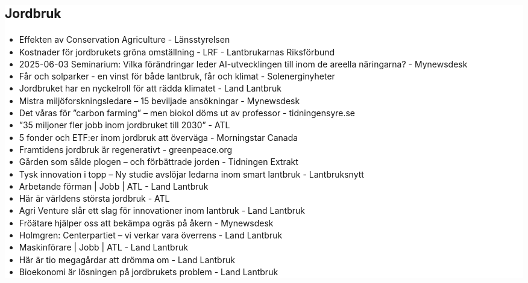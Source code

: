 ## Jordbruk

- Effekten av Conservation Agriculture - Länsstyrelsen
- Kostnader för jordbrukets gröna omställning - LRF - Lantbrukarnas Riksförbund
- 2025-06-03 Seminarium: Vilka förändringar leder AI-utvecklingen till inom de areella näringarna? - Mynewsdesk
- Får och solparker - en vinst för både lantbruk, får och klimat - Solenerginyheter
- Jordbruket har en nyckelroll för att rädda klimatet - Land Lantbruk
- Mistra miljöforskningsledare – 15 beviljade ansökningar - Mynewsdesk
- Det våras för ”carbon farming” – men biokol döms ut av professor - tidningensyre.se
- ”35 miljoner fler jobb inom jordbruket till 2030” - ATL
- 5 fonder och ETF:er inom jordbruk att överväga - Morningstar Canada
- Framtidens jordbruk är regenerativt - greenpeace.org
- Gården som sålde plogen – och förbättrade jorden - Tidningen Extrakt
- Tysk innovation i topp – Ny studie avslöjar ledarna inom smart lantbruk - Lantbruksnytt
- Arbetande förman | Jobb | ATL - Land Lantbruk
- Här är världens största jordbruk - ATL
- Agri Venture slår ett slag för innovationer inom lantbruk - Land Lantbruk
- Fröätare hjälper oss att bekämpa ogräs på åkern - Mynewsdesk
- Holmgren: Centerpartiet – vi verkar vara överrens - Land Lantbruk
- Maskinförare | Jobb | ATL - Land Lantbruk
- Här är tio megagårdar att drömma om - Land Lantbruk
- Bioekonomi är lösningen på jordbrukets problem - Land Lantbruk